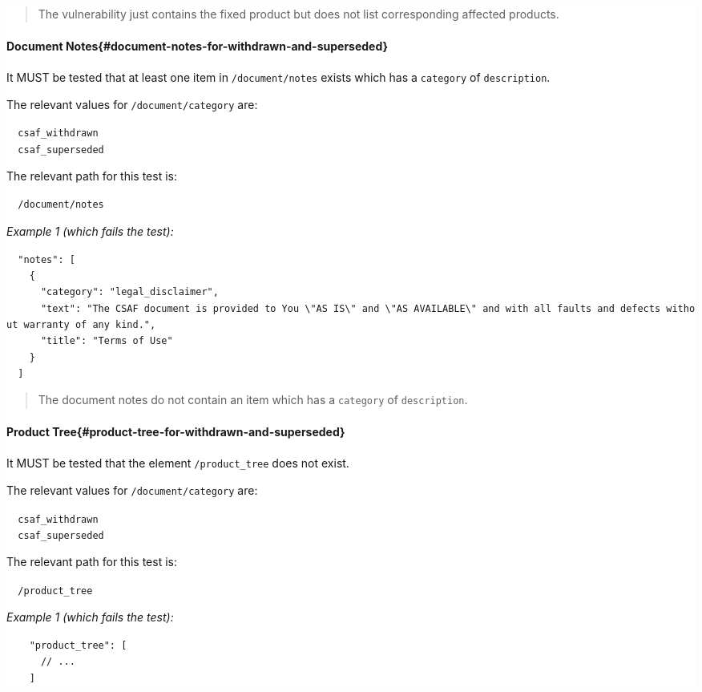 > The vulnerability just contains the fixed product but does not list corresponding affected products.

#### Document Notes{#document-notes-for-withdrawn-and-superseded}

It MUST be tested that at least one item in `/document/notes` exists which has a `category` of `description`.

The relevant values for `/document/category` are:

```
  csaf_withdrawn
  csaf_superseded
```

The relevant path for this test is:

```
  /document/notes
```

*Example 1 (which fails the test):*

```
  "notes": [
    {
      "category": "legal_disclaimer",
      "text": "The CSAF document is provided to You \"AS IS\" and \"AS AVAILABLE\" and with all faults and defects without warranty of any kind.",
      "title": "Terms of Use"
    }
  ]
```

> The document notes do not contain an item which has a `category` of `description`.

#### Product Tree{#product-tree-for-withdrawn-and-superseded}

It MUST be tested that the element `/product_tree` does not exist.

The relevant values for `/document/category` are:

```
  csaf_withdrawn
  csaf_superseded
```

The relevant path for this test is:

```
  /product_tree
```

*Example 1 (which fails the test):*

```
    "product_tree": [
      // ...
    ]
```
